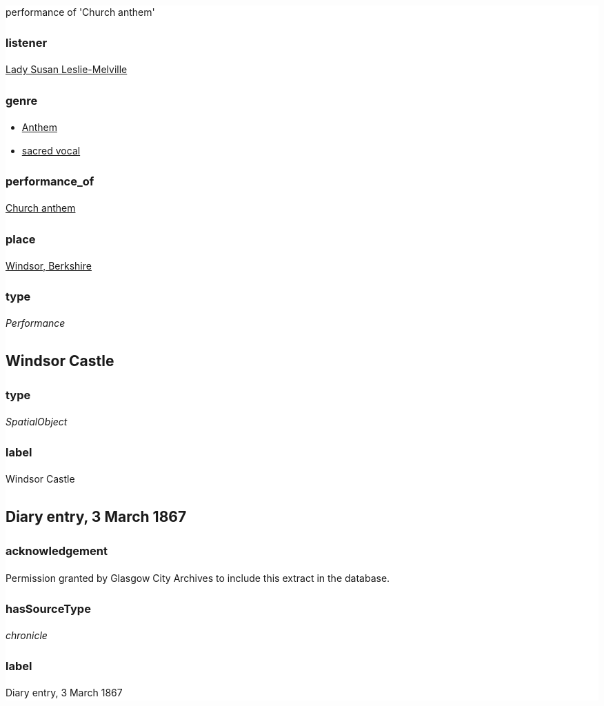 
performance of 'Church anthem'

### listener


[Lady Susan Leslie-Melville](#Lady-Susan-Leslie-Melville)

### genre

 - [Anthem](#Anthem)

 - [sacred vocal](#sacred-vocal)

### performance_of


[Church anthem](#Church-anthem)

### place


[Windsor, Berkshire](#Windsor-Berkshire)

### type


*Performance*

## Windsor Castle

### type


*SpatialObject*

### label


Windsor Castle

## Diary entry, 3 March 1867

### acknowledgement


Permission granted by Glasgow City Archives to include this extract in the database.  

### hasSourceType


*chronicle*

### label


Diary entry, 3 March 1867
